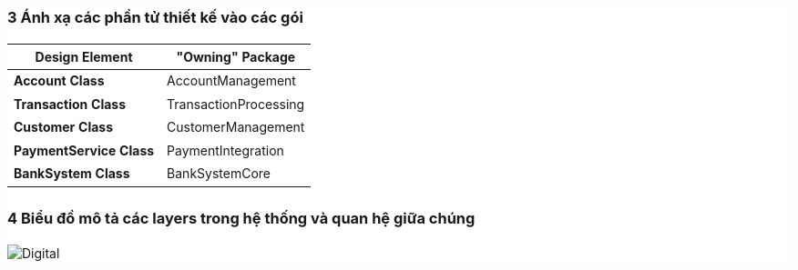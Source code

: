 ### 3 Ánh xạ các phần tử thiết kế vào các gói

| Design Element       | "Owning" Package           |
|----------------------|----------------------------|
| **Account Class**       | AccountManagement         |
| **Transaction Class**   | TransactionProcessing     |
| **Customer Class**      | CustomerManagement        |
| **PaymentService Class**| PaymentIntegration        |
| **BankSystem Class**    | BankSystemCore            |

### 4 Biểu đồ mô tả các layers trong hệ thống và quan hệ giữa chúng
![Digital](https://www.planttext.com/api/plantuml/png/Z9I_IiH04CRxFCMGtXUm4C-_Y7Tmg9rOZ7lBPJ7P3RkpQX1h2ojBIn4H1B6mImgByqNs2Nm5BtSURh8vCKr89lFxzfjlo5VriMu8DTaiZN9aPpZc40yrDrmIab0I-bXm7SDL1DFhkA_6GkuedPtCdmSeP2_FKy5cNtkL7cFAIjhYX28rNk58epJ8VZ-_ZdwbDwmHaXi3jH1hYVyW3xa-5uo7k6PXqnfI6TVDjqCiCkunVF4j98Ifo4o_I_c0vye8Khe8nOFQGjyl-6hRbyIrn1Js9F6nxfhsps5taVW5BhZRakaY3_qUScQreA9dHu9cKbvQiBAo5WmGLY7UTTMhW6BoOe6vyjd6KMUcy_wEMIzXTAG_HxHJMTBVNf9vSokyxjueiEbxzzAesu-qBU3SbKyIHgvwWrIuwgPrW2QdE_8_MO7dnYJ-IOa2z_v85YjI4_PT-K4WNNKdQiGjIwQywWaeGPa0gSc3Z9VGmjsgWOF98oIJT_oNhUOQpY9A1AIkV12GgEcDuFFELVTo3AUkV5IGkVALucYTor7z5_e6003__mC0)
